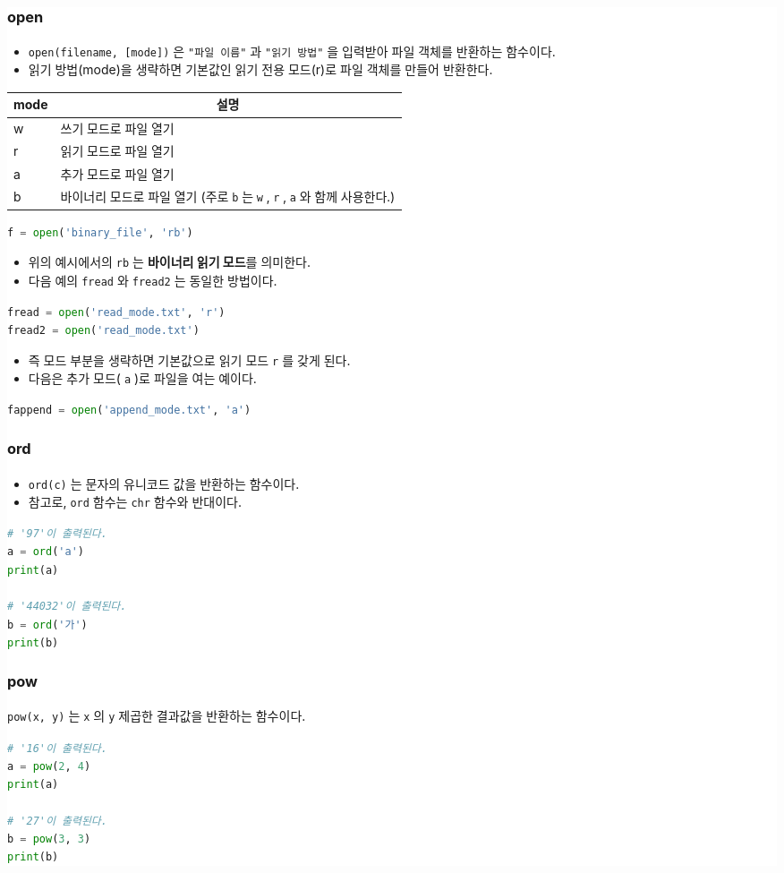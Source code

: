 ### open
- `open(filename, [mode])` 은 `"파일 이름"` 과 `"읽기 방법"` 을 입력받아 파일 객체를 반환하는 함수이다.
- 읽기 방법(mode)을 생략하면 기본값인 읽기 전용 모드(r)로 파일 객체를 만들어 반환한다.

| mode | 설명                                                                    |
| ---- | ----------------------------------------------------------------------- |
| w    | 쓰기 모드로 파일 열기                                                    |
| r    | 읽기 모드로 파일 열기                                                    |
| a    | 추가 모드로 파일 열기                                                    |
| b    | 바이너리 모드로 파일 열기 (주로 `b` 는 `w` , `r` , `a` 와 함께 사용한다.) |

```python
f = open('binary_file', 'rb')
```

- 위의 예시에서의 `rb` 는 **바이너리 읽기 모드**를 의미한다.
- 다음 예의 `fread` 와 `fread2` 는 동일한 방법이다.

```python
fread = open('read_mode.txt', 'r')
fread2 = open('read_mode.txt')
```

- 즉 모드 부분을 생략하면 기본값으로 읽기 모드 `r` 를 갖게 된다.
- 다음은 추가 모드( `a` )로 파일을 여는 예이다.

```python
fappend = open('append_mode.txt', 'a')
```

### ord
- `ord(c)` 는 문자의 유니코드 값을 반환하는 함수이다.
- 참고로, `ord` 함수는 `chr` 함수와 반대이다.

```python
# '97'이 출력된다.
a = ord('a')
print(a)

# '44032'이 출력된다.
b = ord('가')
print(b)
```

### pow
`pow(x, y)` 는 `x` 의 `y` 제곱한 결과값을 반환하는 함수이다.

```python
# '16'이 출력된다.
a = pow(2, 4)
print(a)

# '27'이 출력된다.
b = pow(3, 3)
print(b)
```
